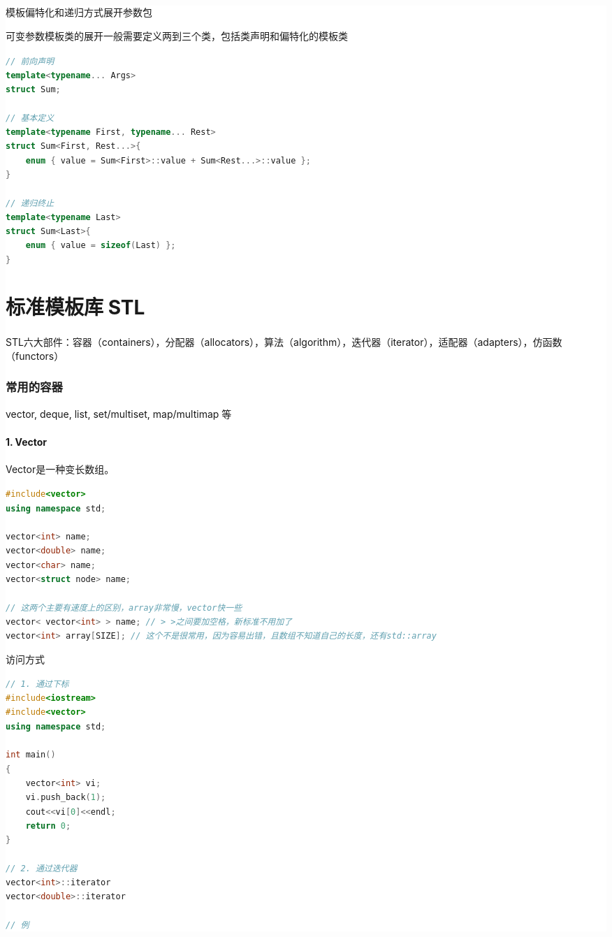 模板偏特化和递归方式展开参数包

可变参数模板类的展开一般需要定义两到三个类，包括类声明和偏特化的模板类
```C++
// 前向声明
template<typename... Args>
struct Sum;

// 基本定义
template<typename First, typename... Rest>
struct Sum<First, Rest...>{
	enum { value = Sum<First>::value + Sum<Rest...>::value };
}

// 递归终止
template<typename Last>
struct Sum<Last>{
	enum { value = sizeof(Last) };
}
```



# 标准模板库 STL
STL六大部件：容器（containers），分配器（allocators），算法（algorithm），迭代器（iterator），适配器（adapters），仿函数（functors）

### 常用的容器
vector, deque, list, set/multiset, map/multimap 等

#### 1. Vector
Vector是一种变长数组。
```C++
#include<vector>
using namespace std;

vector<int> name;
vector<double> name;
vector<char> name;
vector<struct node> name;

// 这两个主要有速度上的区别，array非常慢，vector快一些
vector< vector<int> > name; // > >之间要加空格，新标准不用加了
vector<int> array[SIZE]; // 这个不是很常用，因为容易出错，且数组不知道自己的长度，还有std::array
```

访问方式
```C++
// 1. 通过下标
#include<iostream>
#include<vector>
using namespace std;

int main()
{
	vector<int> vi;
	vi.push_back(1);
	cout<<vi[0]<<endl;
	return 0;
}

// 2. 通过迭代器
vector<int>::iterator
vector<double>::iterator

// 例
```